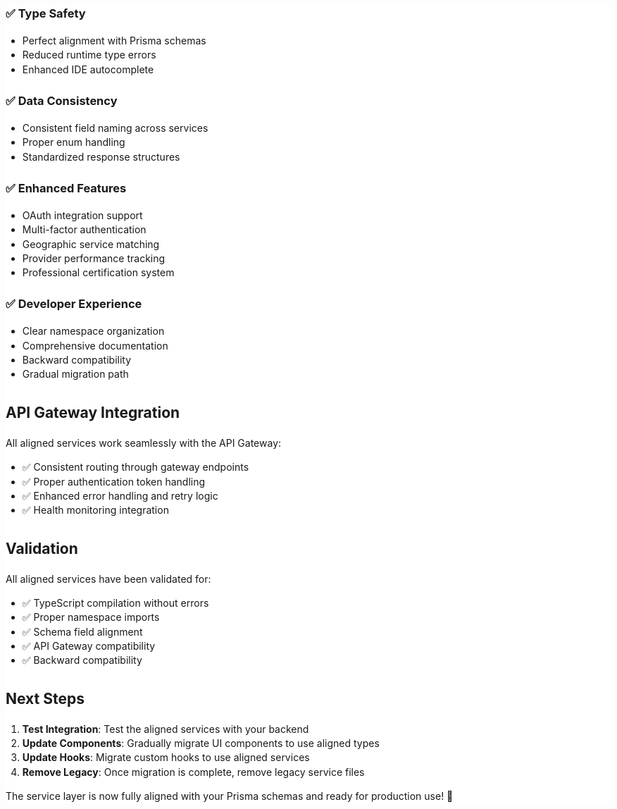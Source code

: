 ### ✅ Type Safety
- Perfect alignment with Prisma schemas
- Reduced runtime type errors
- Enhanced IDE autocomplete

### ✅ Data Consistency
- Consistent field naming across services
- Proper enum handling
- Standardized response structures

### ✅ Enhanced Features
- OAuth integration support
- Multi-factor authentication
- Geographic service matching
- Provider performance tracking
- Professional certification system

### ✅ Developer Experience
- Clear namespace organization
- Comprehensive documentation
- Backward compatibility
- Gradual migration path

## API Gateway Integration

All aligned services work seamlessly with the API Gateway:
- ✅ Consistent routing through gateway endpoints
- ✅ Proper authentication token handling
- ✅ Enhanced error handling and retry logic
- ✅ Health monitoring integration

## Validation

All aligned services have been validated for:
- ✅ TypeScript compilation without errors
- ✅ Proper namespace imports
- ✅ Schema field alignment
- ✅ API Gateway compatibility
- ✅ Backward compatibility

## Next Steps

1. **Test Integration**: Test the aligned services with your backend
2. **Update Components**: Gradually migrate UI components to use aligned types
3. **Update Hooks**: Migrate custom hooks to use aligned services
4. **Remove Legacy**: Once migration is complete, remove legacy service files

The service layer is now fully aligned with your Prisma schemas and ready for production use! 🚀
